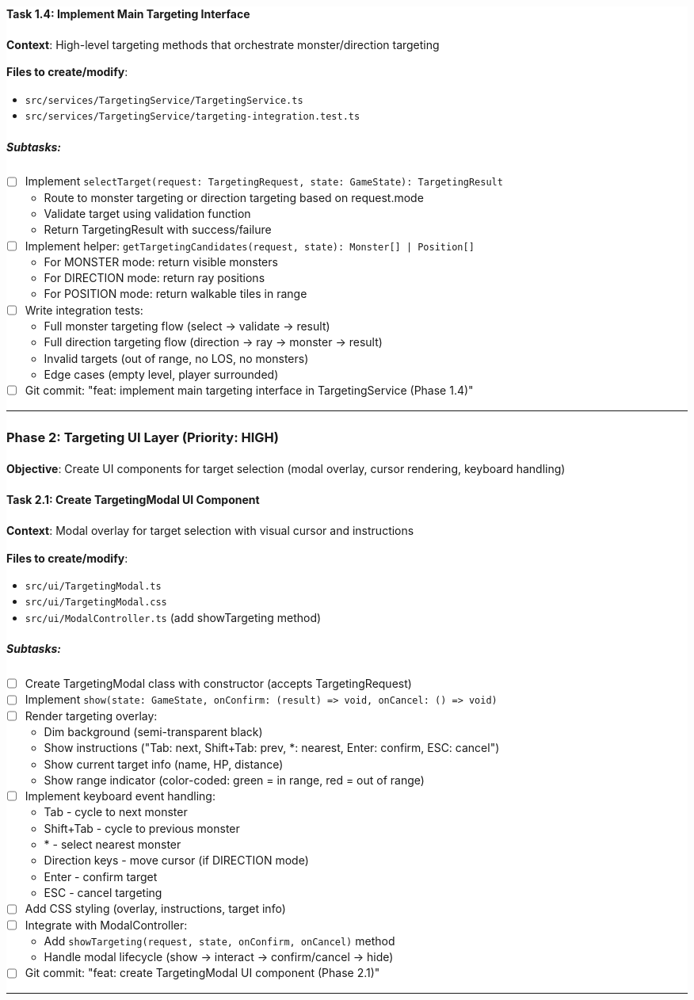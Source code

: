 
#### Task 1.4: Implement Main Targeting Interface

**Context**: High-level targeting methods that orchestrate monster/direction targeting

**Files to create/modify**:
- `src/services/TargetingService/TargetingService.ts`
- `src/services/TargetingService/targeting-integration.test.ts`

##### Subtasks:
- [ ] Implement `selectTarget(request: TargetingRequest, state: GameState): TargetingResult`
  - Route to monster targeting or direction targeting based on request.mode
  - Validate target using validation function
  - Return TargetingResult with success/failure
- [ ] Implement helper: `getTargetingCandidates(request, state): Monster[] | Position[]`
  - For MONSTER mode: return visible monsters
  - For DIRECTION mode: return ray positions
  - For POSITION mode: return walkable tiles in range
- [ ] Write integration tests:
  - Full monster targeting flow (select → validate → result)
  - Full direction targeting flow (direction → ray → monster → result)
  - Invalid targets (out of range, no LOS, no monsters)
  - Edge cases (empty level, player surrounded)
- [ ] Git commit: "feat: implement main targeting interface in TargetingService (Phase 1.4)"

---

### Phase 2: Targeting UI Layer (Priority: HIGH)

**Objective**: Create UI components for target selection (modal overlay, cursor rendering, keyboard handling)

#### Task 2.1: Create TargetingModal UI Component

**Context**: Modal overlay for target selection with visual cursor and instructions

**Files to create/modify**:
- `src/ui/TargetingModal.ts`
- `src/ui/TargetingModal.css`
- `src/ui/ModalController.ts` (add showTargeting method)

##### Subtasks:
- [ ] Create TargetingModal class with constructor (accepts TargetingRequest)
- [ ] Implement `show(state: GameState, onConfirm: (result) => void, onCancel: () => void)`
- [ ] Render targeting overlay:
  - Dim background (semi-transparent black)
  - Show instructions ("Tab: next, Shift+Tab: prev, *: nearest, Enter: confirm, ESC: cancel")
  - Show current target info (name, HP, distance)
  - Show range indicator (color-coded: green = in range, red = out of range)
- [ ] Implement keyboard event handling:
  - Tab - cycle to next monster
  - Shift+Tab - cycle to previous monster
  - \* - select nearest monster
  - Direction keys - move cursor (if DIRECTION mode)
  - Enter - confirm target
  - ESC - cancel targeting
- [ ] Add CSS styling (overlay, instructions, target info)
- [ ] Integrate with ModalController:
  - Add `showTargeting(request, state, onConfirm, onCancel)` method
  - Handle modal lifecycle (show → interact → confirm/cancel → hide)
- [ ] Git commit: "feat: create TargetingModal UI component (Phase 2.1)"

---